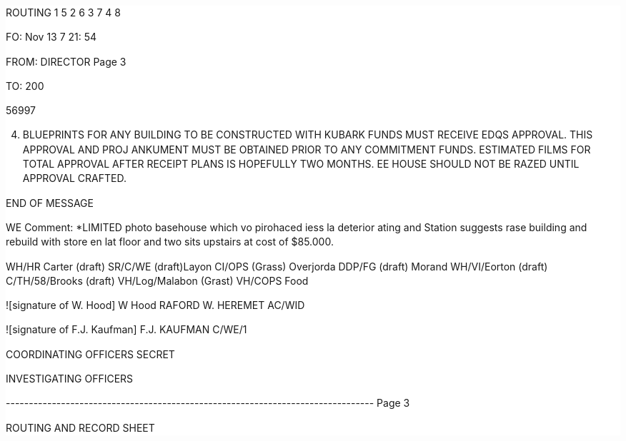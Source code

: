 ROUTING
1
5
2
6
3
7
4
8

FO: Nov 13 7 21: 54

FROM: DIRECTOR Page 3

TO: 200

56997

4. BLUEPRINTS FOR ANY BUILDING TO BE CONSTRUCTED WITH KUBARK
   FUNDS MUST RECEIVE EDQS APPROVAL. THIS APPROVAL AND PROJ ANKUMENT
   MUST BE OBTAINED PRIOR TO ANY COMMITMENT FUNDS. ESTIMATED FILMS FOR
   TOTAL APPROVAL AFTER RECEIPT PLANS IS HOPEFULLY TWO MONTHS. EE HOUSE
   SHOULD NOT BE RAZED UNTIL APPROVAL CRAFTED.

END OF MESSAGE

WE Comment: *LIMITED photo basehouse which vo pirohaced iess la deterior
ating and Station suggests rase building and rebuild with
store en lat floor and two sits upstairs at cost of $85.000.

WH/HR Carter (draft)
SR/C/WE (draft)Layon
CI/OPS (Grass) Overjorda
DDP/FG (draft) Morand
WH/VI/Eorton (draft)
C/TH/58/Brooks (draft)
VH/Log/Malabon (Grast)
VH/COPS Food

![signature of W. Hood]
W Hood
RAFORD W. HEREMET
AC/WID

![signature of F.J. Kaufman]
F.J. KAUFMAN
C/WE/1

COORDINATING OFFICERS
SECRET

INVESTIGATING OFFICERS


-------------------------------------------------------------------------------- Page 3

ROUTING AND RECORD SHEET
